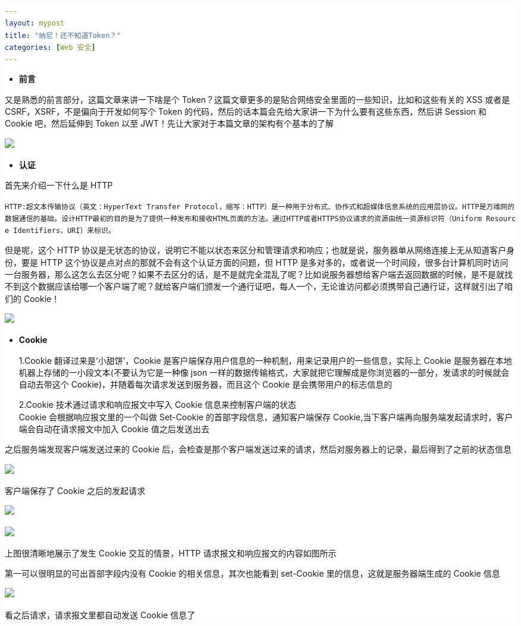 ```yaml
---
layout: mypost
title: "纳尼！还不知道Token？"
categories: [Web 安全]
---
```


- **前言**

又是熟悉的前言部分，这篇文章来讲一下啥是个 Token？这篇文章更多的是贴合网络安全里面的一些知识，比如和这些有关的 XSS 或者是 CSRF，XSRF，不是偏向于开发如何写个 Token 的代码，然后的话本篇会先给大家讲一下为什么要有这些东西，然后讲 Session 和 Cookie 吧，然后延伸到 Token 以至 JWT！先让大家对于本篇文章的架构有个基本的了解

![](image-22.png)

- **认证**

首先来介绍一下什么是 HTTP

```
HTTP:超文本传输协议（英文：HyperText Transfer Protocol，缩写：HTTP）是一种用于分布式、协作式和超媒体信息系统的应用层协议。HTTP是万维网的数据通信的基础。设计HTTP最初的目的是为了提供一种发布和接收HTML页面的方法。通过HTTP或者HTTPS协议请求的资源由统一资源标识符（Uniform Resource Identifiers，URI）来标识。
```

但是呢，这个 HTTP 协议是无状态的协议，说明它不能以状态来区分和管理请求和响应；也就是说，服务器单从网络连接上无从知道客户身份，要是 HTTP 这个协议是点对点的那就不会有这个认证方面的问题，但 HTTP 是多对多的，或者说一个时间段，很多台计算机同时访问一台服务器，那么这怎么去区分呢？如果不去区分的话，是不是就完全混乱了呢？比如说服务器想给客户端去返回数据的时候，是不是就找不到这个数据应该给哪一个客户端了呢？就给客户端们颁发一个通行证吧，每人一个，无论谁访问都必须携带自己通行证，这样就引出了咱们的 Cookie！

![](image-13.png)

- **Cookie**

  1.Cookie 翻译过来是‘小甜饼’，Cookie 是客户端保存用户信息的一种机制，用来记录用户的一些信息，实际上 Cookie 是服务器在本地机器上存储的一小段文本(不要认为它是一种像 json 一样的数据传输格式，大家就把它理解成是你浏览器的一部分，发请求的时候就会自动去带这个 Cookie)，并随着每次请求发送到服务器，而且这个 Cookie 是会携带用户的标志信息的

  2.Cookie 技术通过请求和响应报文中写入 Cookie 信息来控制客户端的状态  
  Cookie 会根据响应报文里的一个叫做 Set-Cookie 的首部字段信息，通知客户端保存 Cookie,当下客户端再向服务端发起请求时，客户端会自动在请求报文中加入 Cookie 值之后发送出去

之后服务端发现客户端发送过来的 Cookie 后，会检查是那个客户端发送过来的请求，然后对服务器上的记录，最后得到了之前的状态信息

![](image-14.png)

客户端保存了 Cookie 之后的发起请求

![](image-15.png)

![](image-16.png)

上图很清晰地展示了发生 Cookie 交互的情景，HTTP 请求报文和响应报文的内容如图所示

第一可以很明显的可出首部字段内没有 Cookie 的相关信息，其次也能看到 set-Cookie 里的信息，这就是服务器端生成的 Cookie 信息

![](image-17.png)

看之后请求，请求报文里都自动发送 Cookie 信息了
